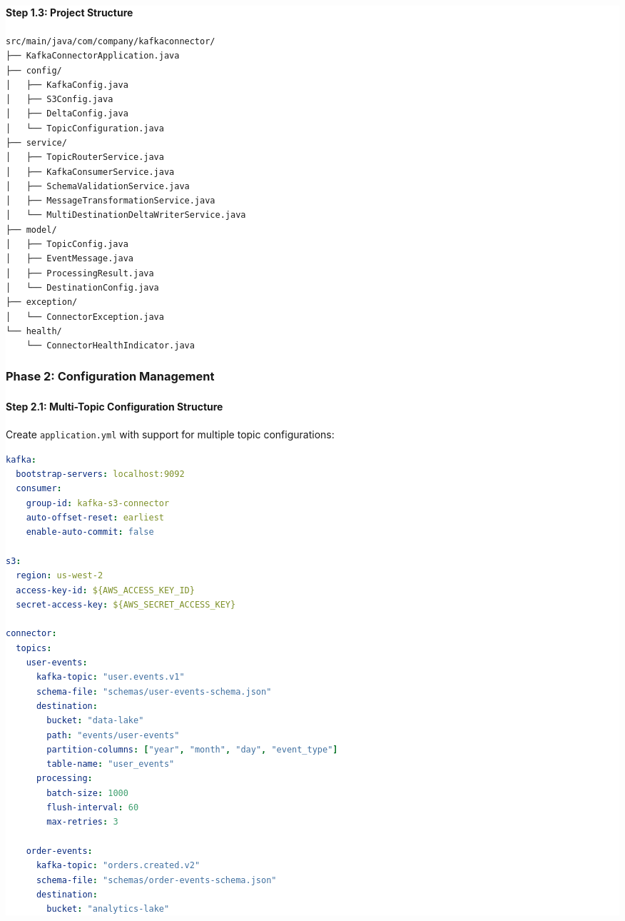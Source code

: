 #### Step 1.3: Project Structure
```
src/main/java/com/company/kafkaconnector/
├── KafkaConnectorApplication.java
├── config/
│   ├── KafkaConfig.java
│   ├── S3Config.java
│   ├── DeltaConfig.java
│   └── TopicConfiguration.java
├── service/
│   ├── TopicRouterService.java
│   ├── KafkaConsumerService.java
│   ├── SchemaValidationService.java
│   ├── MessageTransformationService.java
│   └── MultiDestinationDeltaWriterService.java
├── model/
│   ├── TopicConfig.java
│   ├── EventMessage.java
│   ├── ProcessingResult.java
│   └── DestinationConfig.java
├── exception/
│   └── ConnectorException.java
└── health/
    └── ConnectorHealthIndicator.java
```

### Phase 2: Configuration Management

#### Step 2.1: Multi-Topic Configuration Structure
Create `application.yml` with support for multiple topic configurations:

```yaml
kafka:
  bootstrap-servers: localhost:9092
  consumer:
    group-id: kafka-s3-connector
    auto-offset-reset: earliest
    enable-auto-commit: false

s3:
  region: us-west-2
  access-key-id: ${AWS_ACCESS_KEY_ID}
  secret-access-key: ${AWS_SECRET_ACCESS_KEY}

connector:
  topics:
    user-events:
      kafka-topic: "user.events.v1"
      schema-file: "schemas/user-events-schema.json"
      destination:
        bucket: "data-lake"
        path: "events/user-events"
        partition-columns: ["year", "month", "day", "event_type"]
        table-name: "user_events"
      processing:
        batch-size: 1000
        flush-interval: 60
        max-retries: 3
    
    order-events:
      kafka-topic: "orders.created.v2"
      schema-file: "schemas/order-events-schema.json"
      destination:
        bucket: "analytics-lake"
```